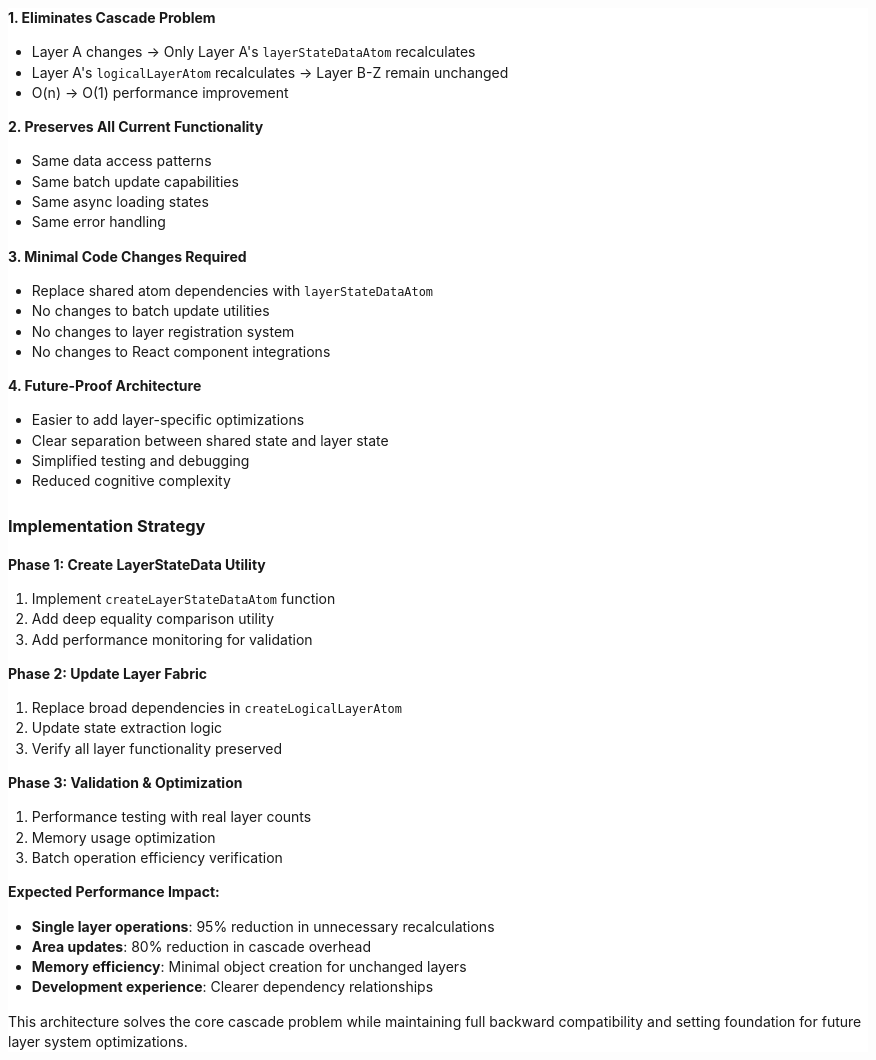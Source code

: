 **1. Eliminates Cascade Problem**

- Layer A changes → Only Layer A's `layerStateDataAtom` recalculates
- Layer A's `logicalLayerAtom` recalculates → Layer B-Z remain unchanged
- O(n) → O(1) performance improvement

**2. Preserves All Current Functionality**

- Same data access patterns
- Same batch update capabilities
- Same async loading states
- Same error handling

**3. Minimal Code Changes Required**

- Replace shared atom dependencies with `layerStateDataAtom`
- No changes to batch update utilities
- No changes to layer registration system
- No changes to React component integrations

**4. Future-Proof Architecture**

- Easier to add layer-specific optimizations
- Clear separation between shared state and layer state
- Simplified testing and debugging
- Reduced cognitive complexity

### Implementation Strategy

**Phase 1: Create LayerStateData Utility**

1. Implement `createLayerStateDataAtom` function
2. Add deep equality comparison utility
3. Add performance monitoring for validation

**Phase 2: Update Layer Fabric**

1. Replace broad dependencies in `createLogicalLayerAtom`
2. Update state extraction logic
3. Verify all layer functionality preserved

**Phase 3: Validation & Optimization**

1. Performance testing with real layer counts
2. Memory usage optimization
3. Batch operation efficiency verification

**Expected Performance Impact:**

- **Single layer operations**: 95% reduction in unnecessary recalculations
- **Area updates**: 80% reduction in cascade overhead
- **Memory efficiency**: Minimal object creation for unchanged layers
- **Development experience**: Clearer dependency relationships

This architecture solves the core cascade problem while maintaining full backward compatibility and setting foundation for future layer system optimizations.
